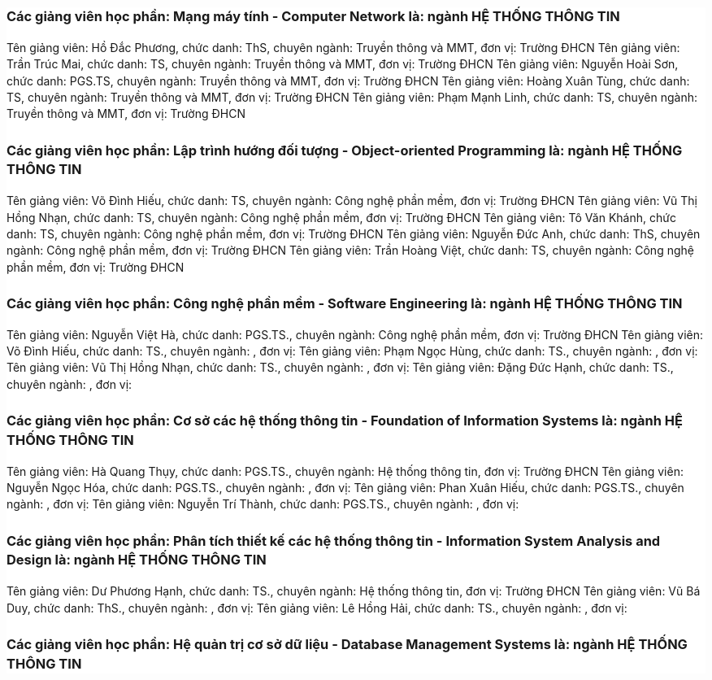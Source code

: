 ### Các giảng viên học phần: Mạng máy tính - Computer Network là: ngành HỆ THỐNG THÔNG TIN
Tên giảng viên: Hồ Đắc Phương, chức danh: ThS, chuyên ngành: Truyền thông và MMT, đơn vị: Trường ĐHCN
Tên giảng viên: Trần Trúc Mai, chức danh: TS, chuyên ngành: Truyền thông và MMT, đơn vị: Trường ĐHCN
Tên giảng viên: Nguyễn Hoài Sơn, chức danh: PGS.TS, chuyên ngành: Truyền thông và MMT, đơn vị: Trường ĐHCN
Tên giảng viên: Hoàng Xuân Tùng, chức danh: TS, chuyên ngành: Truyền thông và MMT, đơn vị: Trường ĐHCN
Tên giảng viên: Phạm Mạnh Linh, chức danh: TS, chuyên ngành: Truyền thông và MMT, đơn vị: Trường ĐHCN
### Các giảng viên học phần: Lập trình hướng đối tượng - Object-oriented Programming là: ngành HỆ THỐNG THÔNG TIN
Tên giảng viên: Võ Đình Hiếu, chức danh: TS, chuyên ngành: Công nghệ phần mềm, đơn vị: Trường ĐHCN
Tên giảng viên: Vũ Thị Hồng Nhạn, chức danh: TS, chuyên ngành: Công nghệ phần mềm, đơn vị: Trường ĐHCN
Tên giảng viên: Tô Văn Khánh, chức danh: TS, chuyên ngành: Công nghệ phần mềm, đơn vị: Trường ĐHCN
Tên giảng viên: Nguyễn Đức Anh, chức danh: ThS, chuyên ngành: Công nghệ phần mềm, đơn vị: Trường ĐHCN
Tên giảng viên: Trần Hoàng Việt, chức danh: TS, chuyên ngành: Công nghệ phần mềm, đơn vị: Trường ĐHCN
### Các giảng viên học phần: Công nghệ phần mềm - Software Engineering là: ngành HỆ THỐNG THÔNG TIN
Tên giảng viên: Nguyễn Việt Hà, chức danh: PGS.TS., chuyên ngành: Công nghệ phần mềm, đơn vị: Trường ĐHCN
Tên giảng viên: Võ Đình Hiếu, chức danh: TS., chuyên ngành: , đơn vị:
Tên giảng viên: Phạm Ngọc Hùng, chức danh: TS., chuyên ngành: , đơn vị:
Tên giảng viên: Vũ Thị Hồng Nhạn, chức danh: TS., chuyên ngành: , đơn vị:
Tên giảng viên: Đặng Đức Hạnh, chức danh: TS., chuyên ngành: , đơn vị:
### Các giảng viên học phần: Cơ sở các hệ thống thông tin  - Foundation of Information Systems là: ngành HỆ THỐNG THÔNG TIN
Tên giảng viên: Hà Quang Thụy, chức danh: PGS.TS., chuyên ngành: Hệ thống thông tin, đơn vị: Trường ĐHCN
Tên giảng viên: Nguyễn Ngọc Hóa, chức danh: PGS.TS., chuyên ngành: , đơn vị:
Tên giảng viên: Phan Xuân Hiếu, chức danh: PGS.TS., chuyên ngành: , đơn vị:
Tên giảng viên: Nguyễn Trí Thành, chức danh: PGS.TS., chuyên ngành: , đơn vị:
### Các giảng viên học phần: Phân tích thiết kế các hệ thống thông tin - Information System Analysis and Design là: ngành HỆ THỐNG THÔNG TIN
Tên giảng viên: Dư Phương Hạnh, chức danh: TS., chuyên ngành: Hệ thống thông tin, đơn vị: Trường ĐHCN
Tên giảng viên: Vũ Bá Duy, chức danh: ThS., chuyên ngành: , đơn vị:
Tên giảng viên: Lê Hồng Hải, chức danh: TS., chuyên ngành: , đơn vị:
### Các giảng viên học phần: Hệ quản trị cơ sở dữ liệu - Database Management Systems là: ngành HỆ THỐNG THÔNG TIN
